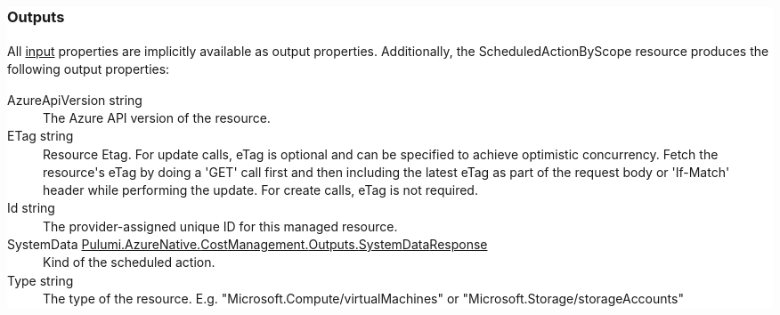 
### Outputs

All [input](#inputs) properties are implicitly available as output properties. Additionally, the ScheduledActionByScope resource produces the following output properties:



<div>
<pulumi-choosable type="language" values="csharp">
<dl class="resources-properties"><dt class="property-"
            title="">
        <span id="azureapiversion_csharp">
<a data-swiftype-name="resource-property" data-swiftype-type="text" href="#azureapiversion_csharp" style="color: inherit; text-decoration: inherit;">Azure<wbr>Api<wbr>Version</a>
</span>
        <span class="property-indicator"></span>
        <span class="property-type">string</span>
    </dt>
    <dd>The Azure API version of the resource.</dd><dt class="property-"
            title="">
        <span id="etag_csharp">
<a data-swiftype-name="resource-property" data-swiftype-type="text" href="#etag_csharp" style="color: inherit; text-decoration: inherit;">ETag</a>
</span>
        <span class="property-indicator"></span>
        <span class="property-type">string</span>
    </dt>
    <dd>Resource Etag. For update calls, eTag is optional and can be specified to achieve optimistic concurrency. Fetch the resource's eTag by doing a 'GET' call first and then including the latest eTag as part of the request body or 'If-Match' header while performing the update. For create calls, eTag is not required.</dd><dt class="property-"
            title="">
        <span id="id_csharp">
<a data-swiftype-name="resource-property" data-swiftype-type="text" href="#id_csharp" style="color: inherit; text-decoration: inherit;">Id</a>
</span>
        <span class="property-indicator"></span>
        <span class="property-type">string</span>
    </dt>
    <dd>The provider-assigned unique ID for this managed resource.</dd><dt class="property-"
            title="">
        <span id="systemdata_csharp">
<a data-swiftype-name="resource-property" data-swiftype-type="text" href="#systemdata_csharp" style="color: inherit; text-decoration: inherit;">System<wbr>Data</a>
</span>
        <span class="property-indicator"></span>
        <span class="property-type"><a href="#systemdataresponse">Pulumi.<wbr>Azure<wbr>Native.<wbr>Cost<wbr>Management.<wbr>Outputs.<wbr>System<wbr>Data<wbr>Response</a></span>
    </dt>
    <dd>Kind of the scheduled action.</dd><dt class="property-"
            title="">
        <span id="type_csharp">
<a data-swiftype-name="resource-property" data-swiftype-type="text" href="#type_csharp" style="color: inherit; text-decoration: inherit;">Type</a>
</span>
        <span class="property-indicator"></span>
        <span class="property-type">string</span>
    </dt>
    <dd>The type of the resource. E.g. &quot;Microsoft.Compute/virtualMachines&quot; or &quot;Microsoft.Storage/storageAccounts&quot;</dd></dl>
</pulumi-choosable>
</div>
